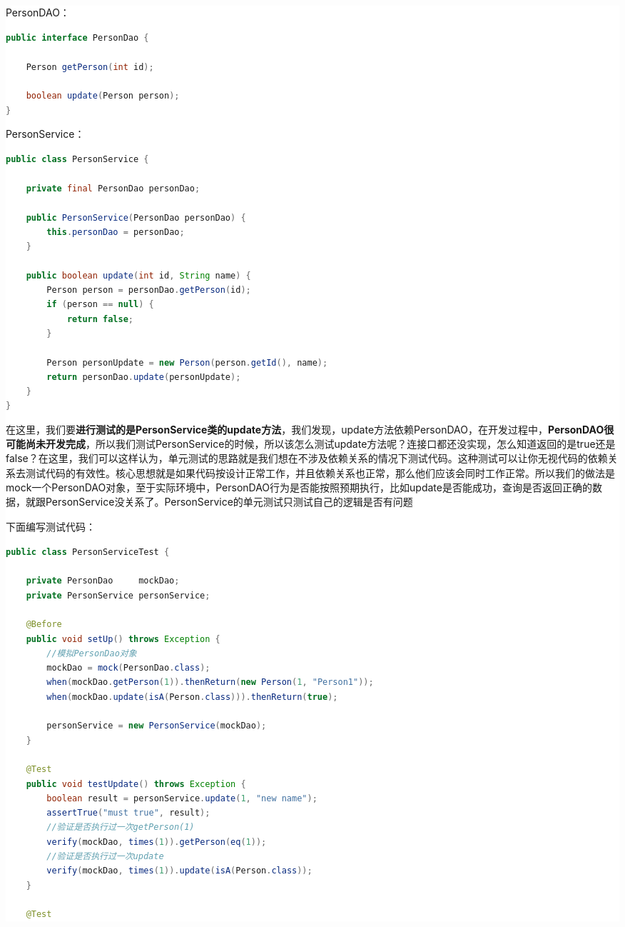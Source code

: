 PersonDAO：
```java
public interface PersonDao {

    Person getPerson(int id);

    boolean update(Person person);
}
```

PersonService：
```java
public class PersonService {

    private final PersonDao personDao;

    public PersonService(PersonDao personDao) {
        this.personDao = personDao;
    }

    public boolean update(int id, String name) {
        Person person = personDao.getPerson(id);
        if (person == null) {
            return false;
        }

        Person personUpdate = new Person(person.getId(), name);
        return personDao.update(personUpdate);
    }
}
```

在这里，我们要**进行测试的是PersonService类的update方法**，我们发现，update方法依赖PersonDAO，在开发过程中，**PersonDAO很可能尚未开发完成**，所以我们测试PersonService的时候，所以该怎么测试update方法呢？连接口都还没实现，怎么知道返回的是true还是false？在这里，我们可以这样认为，单元测试的思路就是我们想在不涉及依赖关系的情况下测试代码。这种测试可以让你无视代码的依赖关系去测试代码的有效性。核心思想就是如果代码按设计正常工作，并且依赖关系也正常，那么他们应该会同时工作正常。所以我们的做法是mock一个PersonDAO对象，至于实际环境中，PersonDAO行为是否能按照预期执行，比如update是否能成功，查询是否返回正确的数据，就跟PersonService没关系了。PersonService的单元测试只测试自己的逻辑是否有问题

下面编写测试代码：
```java
public class PersonServiceTest {

    private PersonDao     mockDao;
    private PersonService personService;

    @Before
    public void setUp() throws Exception {
        //模拟PersonDao对象
        mockDao = mock(PersonDao.class);
        when(mockDao.getPerson(1)).thenReturn(new Person(1, "Person1"));
        when(mockDao.update(isA(Person.class))).thenReturn(true);

        personService = new PersonService(mockDao);
    }

    @Test
    public void testUpdate() throws Exception {
        boolean result = personService.update(1, "new name");
        assertTrue("must true", result);
        //验证是否执行过一次getPerson(1)
        verify(mockDao, times(1)).getPerson(eq(1));
        //验证是否执行过一次update
        verify(mockDao, times(1)).update(isA(Person.class));
    }

    @Test
```